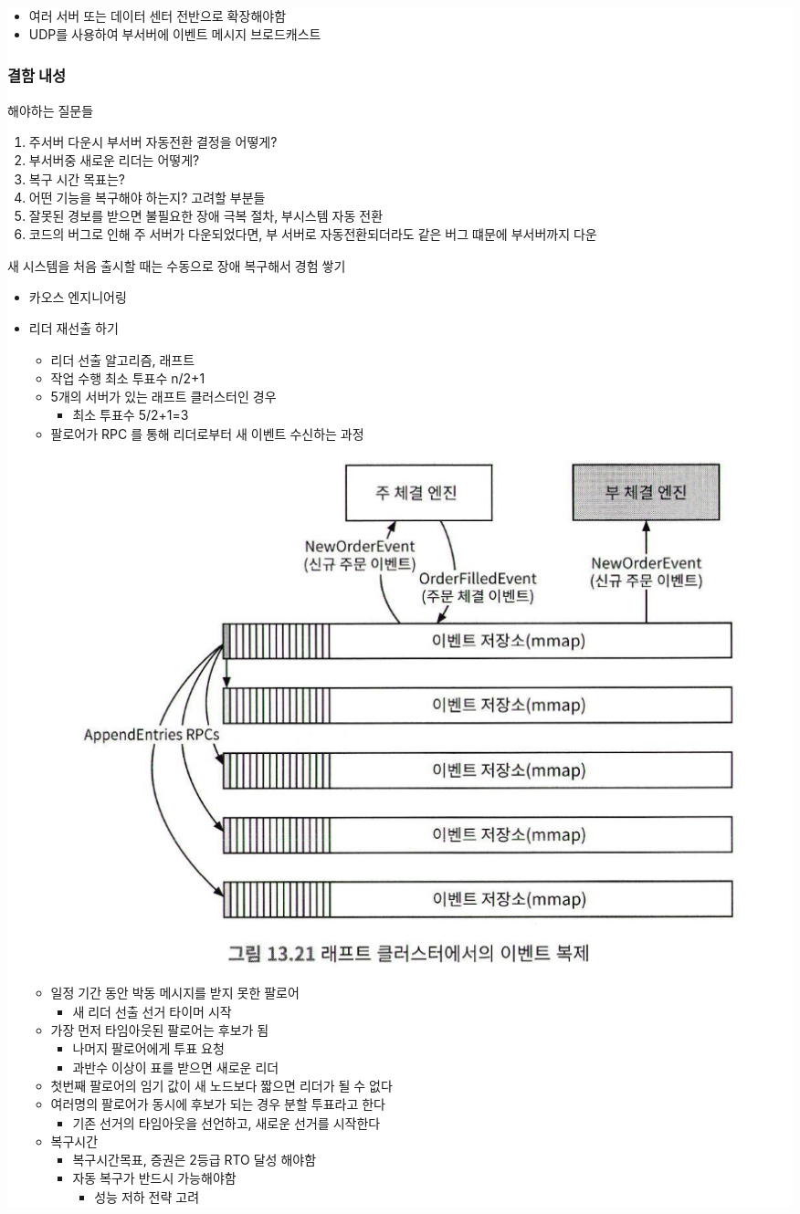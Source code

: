   * 여러 서버 또는 데이터 센터 전반으로 확장해야함
  * UDP를 사용하여 부서버에 이벤트 메시지 브로드캐스트
### 결함 내성
해야하는 질문들
1. 주서버 다운시 부서버 자동전환 결정을 어떻게?
2. 부서버중 새로운 리더는 어떻게?
3. 복구 시간 목표는?
4. 어떤 기능을 복구해야 하는지?
고려할 부분들
1. 잘못된 경보를 받으면 불필요한 장애 극복 절차, 부시스템 자동 전환
2. 코드의 버그로 인해 주 서버가 다운되었다면, 부 서버로 자동전환되더라도 같은 버그 떄문에 부서버까지 다운

새 시스템을 처음 출시할 때는 수동으로 장애 복구해서 경험 쌓기
* 카오스 엔지니어링

* 리더 재선출 하기
  * 리더 선출 알고리즘, 래프트
  * 작업 수행 최소 투표수  n/2+1
  * 5개의 서버가 있는 래프트 클러스터인 경우
    * 최소 투표수 5/2+1=3
  * 팔로어가 RPC 를 통해 리더로부터 새 이벤트 수신하는 과정
    ![](chapter13/image%2015.png)
  * 일정 기간 동안 박동 메시지를 받지 못한 팔로어
    * 새 리더 선출 선거 타이머 시작
  * 가장 먼저 타임아웃된 팔로어는 후보가 됨
    * 나머지 팔로어에게 투표 요청
    * 과반수 이상이 표를 받으면 새로운 리더
  * 첫번째 팔로어의 임기 값이 새 노드보다 짧으면 리더가 될 수 없다 
  * 여러명의 팔로어가 동시에 후보가 되는 경우 분할 투표라고 한다
    * 기존 선거의 타임아웃을 선언하고, 새로운 선거를 시작한다
  * 복구시간
    * 복구시간목표, 증권은 2등급 RTO 달성 해야함
    * 자동 복구가 반드시 가능해야함
      * 성능 저하 전략 고려